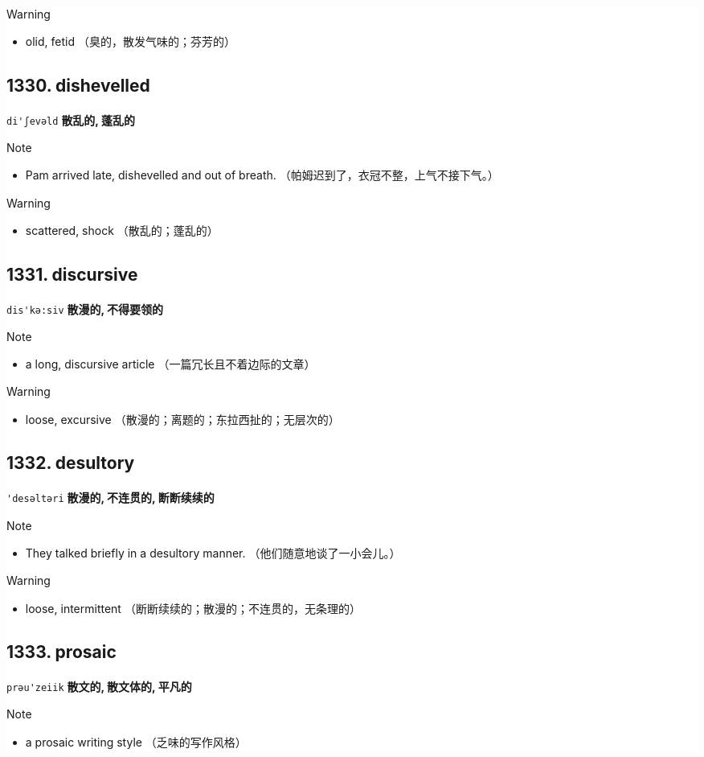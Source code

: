 > [!WARNING]
>
> - olid, fetid （臭的，散发气味的；芬芳的）
>

## 1330. dishevelled

`di'ʃevəld`  **散乱的, 蓬乱的**

> [!NOTE]
>
> - Pam arrived late, dishevelled and out of breath. （帕姆迟到了，衣冠不整，上气不接下气。）
>

> [!WARNING]
>
> - scattered, shock （散乱的；蓬乱的）
>

## 1331. discursive

`dis'kə:siv`  **散漫的, 不得要领的**

> [!NOTE]
>
> - a long, discursive article （一篇冗长且不着边际的文章）
>

> [!WARNING]
>
> - loose, excursive （散漫的；离题的；东拉西扯的；无层次的）
>

## 1332. desultory

`'desəltəri`  **散漫的, 不连贯的, 断断续续的**

> [!NOTE]
>
> - They talked briefly in a desultory manner. （他们随意地谈了一小会儿。）
>

> [!WARNING]
>
> - loose, intermittent （断断续续的；散漫的；不连贯的，无条理的）
>

## 1333. prosaic

`prəu'zeiik`  **散文的, 散文体的, 平凡的**

> [!NOTE]
>
> - a prosaic writing style （乏味的写作风格）
>

